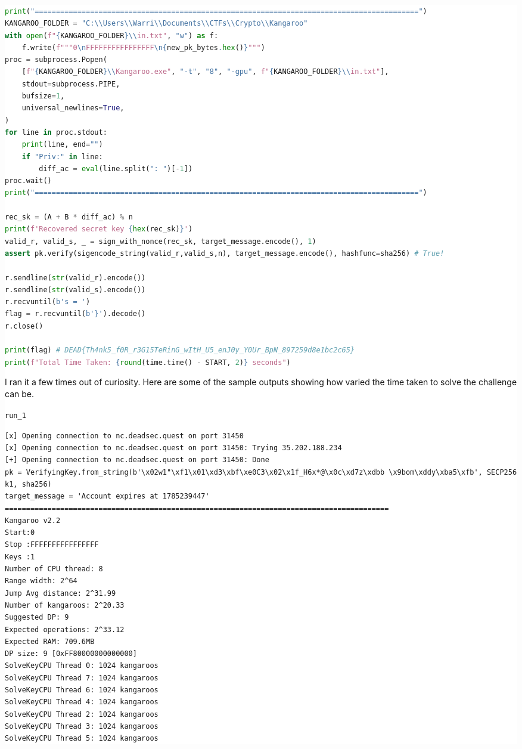 ```py
print("==========================================================================================")
KANGAROO_FOLDER = "C:\\Users\\Warri\\Documents\\CTFs\\Crypto\\Kangaroo"
with open(f"{KANGAROO_FOLDER}\\in.txt", "w") as f:
    f.write(f"""0\nFFFFFFFFFFFFFFFF\n{new_pk_bytes.hex()}""")
proc = subprocess.Popen(
    [f"{KANGAROO_FOLDER}\\Kangaroo.exe", "-t", "8", "-gpu", f"{KANGAROO_FOLDER}\\in.txt"],
    stdout=subprocess.PIPE,
    bufsize=1,
    universal_newlines=True,
)
for line in proc.stdout:
    print(line, end="")
    if "Priv:" in line:
        diff_ac = eval(line.split(": ")[-1])
proc.wait()
print("==========================================================================================")

rec_sk = (A + B * diff_ac) % n
print(f'Recovered secret key {hex(rec_sk)}')
valid_r, valid_s, _ = sign_with_nonce(rec_sk, target_message.encode(), 1) 
assert pk.verify(sigencode_string(valid_r,valid_s,n), target_message.encode(), hashfunc=sha256) # True!

r.sendline(str(valid_r).encode())
r.sendline(str(valid_s).encode())
r.recvuntil(b's = ')
flag = r.recvuntil(b'}').decode()
r.close()

print(flag) # DEAD{Th4nk5_f0R_r3G15TeRinG_wItH_U5_enJ0y_Y0Ur_BpN_897259d8e1bc2c65}
print(f"Total Time Taken: {round(time.time() - START, 2)} seconds")
```

I ran it a few times out of curiosity. Here are some of the sample outputs showing how varied the time taken to solve the challenge can be.

`run_1`
```
[x] Opening connection to nc.deadsec.quest on port 31450
[x] Opening connection to nc.deadsec.quest on port 31450: Trying 35.202.188.234
[+] Opening connection to nc.deadsec.quest on port 31450: Done
pk = VerifyingKey.from_string(b'\x02w1"\xf1\x01\xd3\xbf\xe0C3\x02\x1f_H6x*@\x0c\xd7z\xdbb \x9bom\xddy\xba5\xfb', SECP256k1, sha256)
target_message = 'Account expires at 1785239447'
==========================================================================================
Kangaroo v2.2
Start:0
Stop :FFFFFFFFFFFFFFFF
Keys :1
Number of CPU thread: 8
Range width: 2^64
Jump Avg distance: 2^31.99
Number of kangaroos: 2^20.33
Suggested DP: 9
Expected operations: 2^33.12
Expected RAM: 709.6MB
DP size: 9 [0xFF80000000000000]
SolveKeyCPU Thread 0: 1024 kangaroos
SolveKeyCPU Thread 7: 1024 kangaroos
SolveKeyCPU Thread 6: 1024 kangaroos
SolveKeyCPU Thread 4: 1024 kangaroos
SolveKeyCPU Thread 2: 1024 kangaroos
SolveKeyCPU Thread 3: 1024 kangaroos
SolveKeyCPU Thread 5: 1024 kangaroos
```
